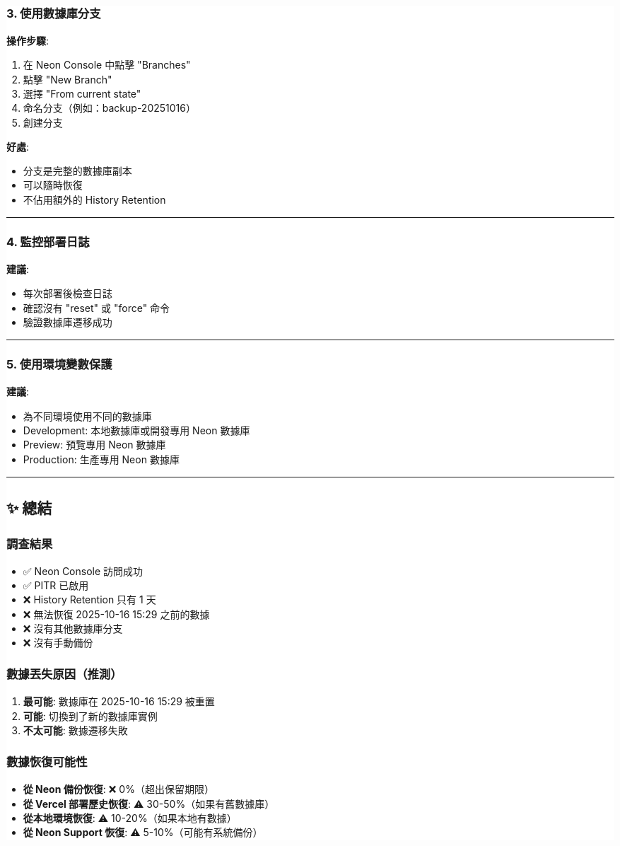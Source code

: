 
### 3. 使用數據庫分支
**操作步驟**:
1. 在 Neon Console 中點擊 "Branches"
2. 點擊 "New Branch"
3. 選擇 "From current state"
4. 命名分支（例如：backup-20251016）
5. 創建分支

**好處**:
- 分支是完整的數據庫副本
- 可以隨時恢復
- 不佔用額外的 History Retention

---

### 4. 監控部署日誌
**建議**:
- 每次部署後檢查日誌
- 確認沒有 "reset" 或 "force" 命令
- 驗證數據庫遷移成功

---

### 5. 使用環境變數保護
**建議**:
- 為不同環境使用不同的數據庫
- Development: 本地數據庫或開發專用 Neon 數據庫
- Preview: 預覽專用 Neon 數據庫
- Production: 生產專用 Neon 數據庫

---

## ✨ 總結

### 調查結果
- ✅ Neon Console 訪問成功
- ✅ PITR 已啟用
- ❌ History Retention 只有 1 天
- ❌ 無法恢復 2025-10-16 15:29 之前的數據
- ❌ 沒有其他數據庫分支
- ❌ 沒有手動備份

### 數據丟失原因（推測）
1. **最可能**: 數據庫在 2025-10-16 15:29 被重置
2. **可能**: 切換到了新的數據庫實例
3. **不太可能**: 數據遷移失敗

### 數據恢復可能性
- **從 Neon 備份恢復**: ❌ 0%（超出保留期限）
- **從 Vercel 部署歷史恢復**: ⚠️ 30-50%（如果有舊數據庫）
- **從本地環境恢復**: ⚠️ 10-20%（如果本地有數據）
- **從 Neon Support 恢復**: ⚠️ 5-10%（可能有系統備份）
